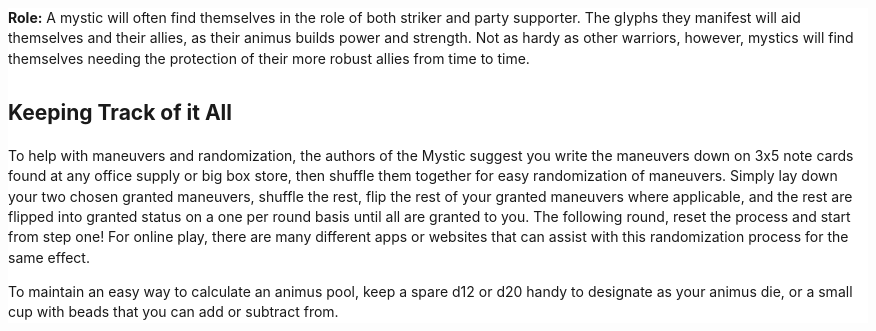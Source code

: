 **Role:** A mystic will often find themselves in the role of both striker and party supporter. The glyphs they manifest will aid themselves and their allies, as their animus builds power and strength. Not as hardy as other warriors, however, mystics will find themselves needing the protection of their more robust allies from time to time.

## Keeping Track of it All

To help with maneuvers and randomization, the authors of the Mystic suggest you write the maneuvers down on 3x5 note cards found at any office supply or big box store, then shuffle them together for easy randomization of maneuvers. Simply lay down your two chosen granted maneuvers, shuffle the rest, flip the rest of your granted maneuvers where applicable, and the rest are flipped into granted status on a one per round basis until all are granted to you. The following round, reset the process and start from step one! For online play, there are many different apps or websites that can assist with this randomization process for the same effect.

To maintain an easy way to calculate an animus pool, keep a spare d12 or d20 handy to designate as your animus die, or a small cup with beads that you can add or subtract from.
